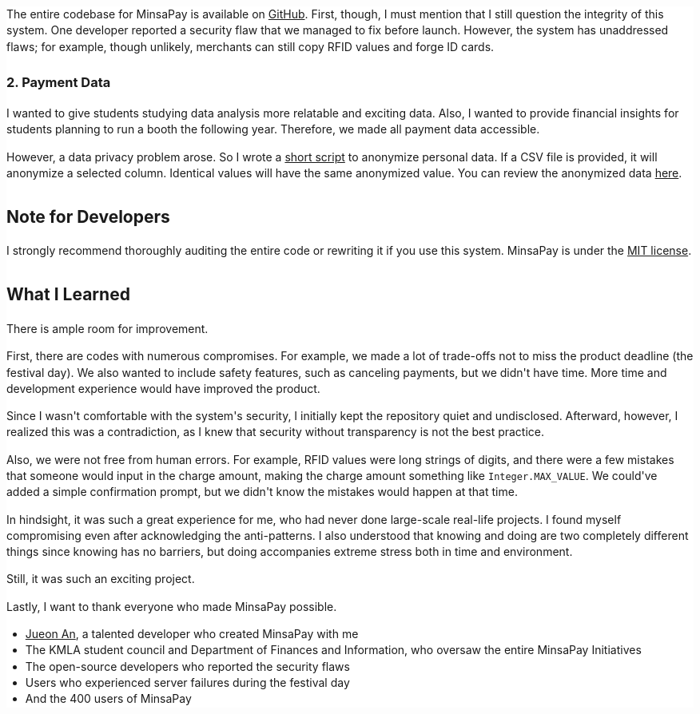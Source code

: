 The entire codebase for MinsaPay is available on [GitHub](https://github.com/minsapay/server). First, though, I must mention that I still question the integrity of this system. One developer reported a security flaw that we managed to fix before launch. However, the system has unaddressed flaws; for example, though unlikely, merchants can still copy RFID values and forge ID cards.

### 2\. Payment Data

I wanted to give students studying data analysis more relatable and exciting data. Also, I wanted to provide financial insights for students planning to run a booth the following year. Therefore, we made all payment data accessible.

However, a data privacy problem arose. So I wrote a [short script](https://github.com/minsapay/transaction-data-2019#anonymizeipynb) to anonymize personal data. If a CSV file is provided, it will anonymize a selected column. Identical values will have the same anonymized value. You can review the anonymized data [here](https://github.com/minsapay/transaction-data-2019/blob/master/transactions.csv).

## Note for Developers

I strongly recommend thoroughly auditing the entire code or rewriting it if you use this system. MinsaPay is under the [MIT license](https://github.com/minsapay/server/blob/master/LICENSE.md).

## What I Learned

There is ample room for improvement.

First, there are codes with numerous compromises. For example, we made a lot of trade-offs not to miss the product deadline (the festival day). We also wanted to include safety features, such as canceling payments, but we didn't have time. More time and development experience would have improved the product.

Since I wasn't comfortable with the system's security, I initially kept the repository quiet and undisclosed. Afterward, however, I realized this was a contradiction, as I knew that security without transparency is not the best practice.

Also, we were not free from human errors. For example, RFID values were long strings of digits, and there were a few mistakes that someone would input in the charge amount, making the charge amount something like `Integer.MAX_VALUE`. We could've added a simple confirmation prompt, but we didn't know the mistakes would happen at that time.

In hindsight, it was such a great experience for me, who had never done large-scale real-life projects. I found myself compromising even after acknowledging the anti-patterns. I also understood that knowing and doing are two completely different things since knowing has no barriers, but doing accompanies extreme stress both in time and environment.

Still, it was such an exciting project.

Lastly, I want to thank everyone who made MinsaPay possible.

- [Jueon An](https://github.com/JueonAn), a talented developer who created MinsaPay with me
- The KMLA student council and Department of Finances and Information, who oversaw the entire MinsaPay Initiatives
- The open-source developers who reported the security flaws
- Users who experienced server failures during the festival day
- And the 400 users of MinsaPay
